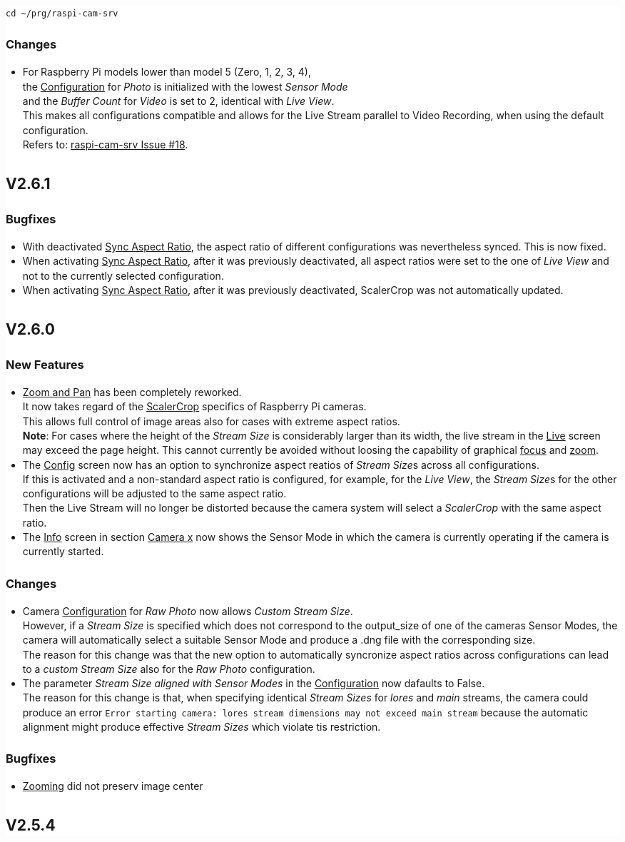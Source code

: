 ```cd ~/prg/raspi-cam-srv```

### Changes

- For Raspberry Pi models lower than model 5 (Zero, 1, 2, 3, 4),    
the [Configuration](./Configuration.md) for *Photo* is initialized with the lowest *Sensor Mode*    
and the *Buffer Count* for *Video* is set to 2, identical with *Live View*.    
This makes all configurations compatible and allows for the Live Stream parallel to Video Recording, when using the default configuration.    
Refers to: [raspi-cam-srv Issue #18](https://github.com/signag/raspi-cam-srv/issues/18).

## V2.6.1

### Bugfixes

- With deactivated [Sync Aspect Ratio](./Configuration.md), the aspect ratio of different configurations was nevertheless synced. This is now fixed.
- When activating [Sync Aspect Ratio](./Configuration.md), after it was previously deactivated, all aspect ratios were set to the one of *Live View* and not to the currently selected configuration.
- When activating [Sync Aspect Ratio](./Configuration.md), after it was previously deactivated, ScalerCrop was not automatically updated.

## V2.6.0

### New Features

- [Zoom and Pan](./ZoomPan.md) has been completely reworked.   
It now takes regard of the [ScalerCrop](./ScalerCrop.md) specifics of Raspberry Pi cameras.    
This allows full control of image areas also for cases with extreme aspect ratios.    
**Note**: For cases where the height of the *Stream Size* is considerably larger than its width, the live stream in the [Live](./LiveScreen.md) screen may exceed the page height. This cannot currently be avoided without loosing the capability of graphical [focus](./FocusHandling.md#autofocus-windows) and [zoom](./ZoomPan.md#graphically-setting-the-zoom-window).
- The [Config](./Configuration.md) screen now has an option to synchronize aspect reatios of *Stream Size*s across all configurations.    
If this is activated and a non-standard aspect ratio is configured, for example, for the *Live View*, the *Stream Size*s for the other configurations will be adjusted to the same aspect ratio.    
Then the Live Stream will no longer be distorted because the camera system will select a *ScalerCrop* with the same aspect ratio.
- The [Info](./Information.md) screen in section [Camera x](./Information.md#camera-x) now shows the Sensor Mode in which the camera is currently operating if the camera is currently started.

### Changes

- Camera [Configuration](./Configuration.md#) for *Raw Photo* now allows *Custom* *Stream Size*.    
However, if a *Stream Size* is specified which does not correspond to the output_size of one of the cameras Sensor Modes, the camera will automatically select a suitable Sensor Mode and produce a .dng file with the corresponding size.    
The reason for this change was that the new option to automatically syncronize aspect ratios across configurations can lead to a *custom* *Stream Size* also for the *Raw Photo* configuration.
- The parameter *Stream Size aligned with Sensor Modes* in the [Configuration](./Configuration.md#) now dafaults to False.    
The reason for this change is that, when specifying identical *Stream Sizes* for *lores* and *main* streams, the camera could produce an error ```Error starting camera: lores stream dimensions may not exceed main stream``` because the automatic alignment might produce effective *Stream Sizes* which violate tis restriction.

### Bugfixes
- [Zooming](./ZoomPan.md) did not preserv image center


## V2.5.4
```